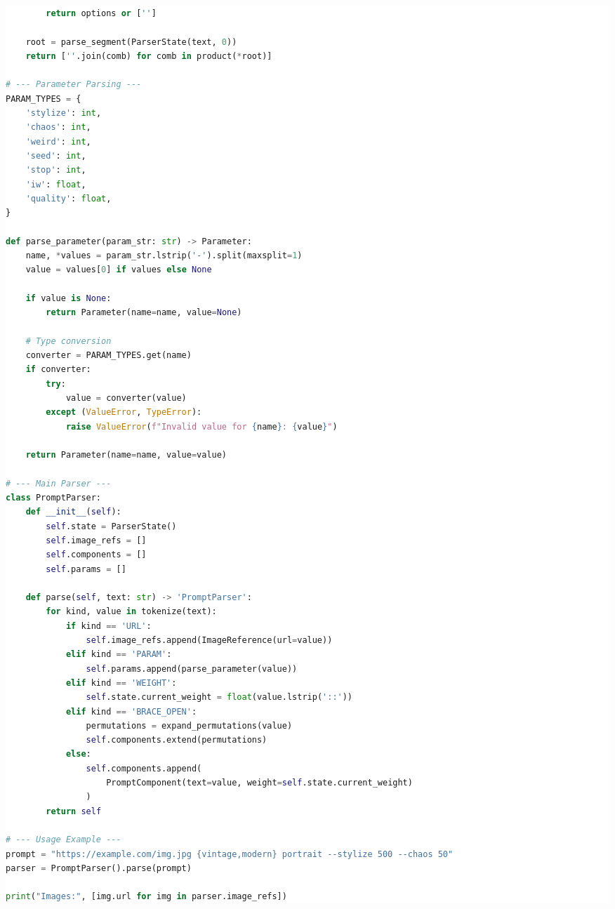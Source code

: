 ```python
        return options or ['']

    root = parse_segment(ParserState(text, 0))
    return [''.join(comb) for comb in product(*root)]

# --- Parameter Parsing ---
PARAM_TYPES = {
    'stylize': int,
    'chaos': int,
    'weird': int,
    'seed': int,
    'stop': int,
    'iw': float,
    'quality': float,
}

def parse_parameter(param_str: str) -> Parameter:
    name, *values = param_str.lstrip('-').split(maxsplit=1)
    value = values[0] if values else None
    
    if value is None:
        return Parameter(name=name, value=None)
    
    # Type conversion
    converter = PARAM_TYPES.get(name)
    if converter:
        try:
            value = converter(value)
        except (ValueError, TypeError):
            raise ValueError(f"Invalid value for {name}: {value}")
    
    return Parameter(name=name, value=value)

# --- Main Parser ---
class PromptParser:
    def __init__(self):
        self.state = ParserState()
        self.image_refs = []
        self.components = []
        self.params = []

    def parse(self, text: str) -> 'PromptParser':
        for kind, value in tokenize(text):
            if kind == 'URL':
                self.image_refs.append(ImageReference(url=value))
            elif kind == 'PARAM':
                self.params.append(parse_parameter(value))
            elif kind == 'WEIGHT':
                self.state.current_weight = float(value.lstrip('::'))
            elif kind == 'BRACE_OPEN':
                permutations = expand_permutations(value)
                self.components.extend(permutations)
            else:
                self.components.append(
                    PromptComponent(text=value, weight=self.state.current_weight)
                )
        return self

# --- Usage Example ---
prompt = "https://example.com/img.jpg {vintage,modern} portrait --stylize 500 --chaos 50"
parser = PromptParser().parse(prompt)

print("Images:", [img.url for img in parser.image_refs])
```